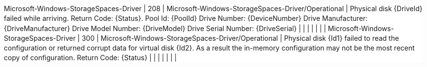 Microsoft-Windows-StorageSpaces-Driver  |  208       |  Microsoft-Windows-StorageSpaces-Driver/Operational  |  Physical disk {DriveId} failed while arriving. Return Code: {Status}.                  Pool Id: {PoolId}                  Drive Number: {DeviceNumber}                  Drive Manufacturer: {DriveManufacturer}                  Drive Model Number: {DriveModel}                  Drive Serial Number: {DriveSerial}                                                                                                                                                                                                                                                                                                                                                                                                                                                                                                                                                                                                                |                                                                                                                                                                                                                                                          |                                                                                                                                                                                                                                                                                                                                                                                                                                                      |                                                                                                                                                                                                                                                                                                                                                                                                                                                                                                                                              |                                                                  |                                    |                                |
Microsoft-Windows-StorageSpaces-Driver  |  300       |  Microsoft-Windows-StorageSpaces-Driver/Operational  |  Physical disk {Id1} failed to read the configuration or returned corrupt data for virtual disk {Id2}. As a result the in-memory configuration may not be the most recent copy of configuration. Return Code: {Status}                                                                                                                                                                                                                                                                                                                                                                                                                                                                                                                                                                                                                                                                                                                |                                                                                                                                                                                                                                                          |                                                                                                                                                                                                                                                                                                                                                                                                                                                      |                                                                                                                                                                                                                                                                                                                                                                                                                                                                                                                                              |                                                                  |                                    |                                |
